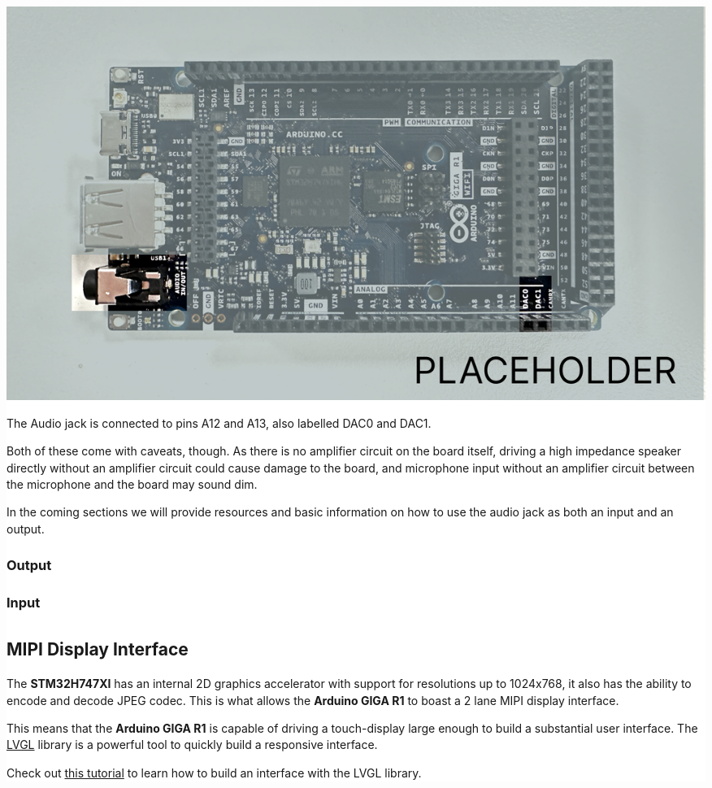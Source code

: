 ![Audio Jack](assets/AudioJack.png)

The Audio jack is connected to pins A12 and A13, also labelled DAC0 and DAC1.

Both of these come with caveats, though. As there is no amplifier circuit on the board itself, driving a high impedance speaker directly without an amplifier circuit could cause damage to the board, and microphone input without an amplifier circuit between the microphone and the board may sound dim. 

In the coming sections we will provide resources and basic information on how to use the audio jack as both an input and an output. 


### Output

### Input

## MIPI Display Interface
The **STM32H747XI** has an internal 2D graphics accelerator with support for resolutions up to 1024x768, it also has the ability to encode and decode JPEG codec. This is what allows the **Arduino GIGA R1** to boast a 2 lane MIPI display interface. 

This means that the **Arduino GIGA R1** is capable of driving a touch-display large enough to build a substantial user interface. The [LVGL](https://lvgl.io) library is a powerful tool to quickly build a responsive interface.

Check out [this tutorial]() to learn how to build an interface with the LVGL library.
